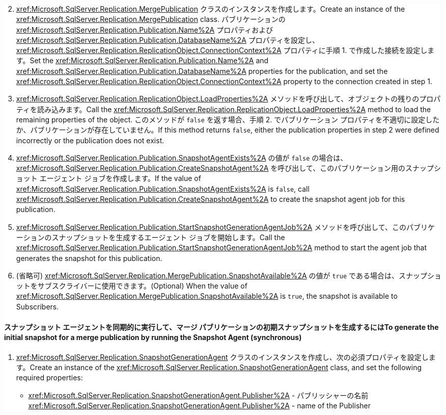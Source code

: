 2.  <span data-ttu-id="41511-214"><xref:Microsoft.SqlServer.Replication.MergePublication> クラスのインスタンスを作成します。</span><span class="sxs-lookup"><span data-stu-id="41511-214">Create an instance of the <xref:Microsoft.SqlServer.Replication.MergePublication> class.</span></span> <span data-ttu-id="41511-215">パブリケーションの <xref:Microsoft.SqlServer.Replication.Publication.Name%2A> プロパティおよび <xref:Microsoft.SqlServer.Replication.Publication.DatabaseName%2A> プロパティを設定し、 <xref:Microsoft.SqlServer.Replication.ReplicationObject.ConnectionContext%2A> プロパティに手順 1. で作成した接続を設定します。</span><span class="sxs-lookup"><span data-stu-id="41511-215">Set the <xref:Microsoft.SqlServer.Replication.Publication.Name%2A> and <xref:Microsoft.SqlServer.Replication.Publication.DatabaseName%2A> properties for the publication, and set the <xref:Microsoft.SqlServer.Replication.ReplicationObject.ConnectionContext%2A> property to the connection created in step 1.</span></span>  
  
3.  <span data-ttu-id="41511-216"><xref:Microsoft.SqlServer.Replication.ReplicationObject.LoadProperties%2A> メソッドを呼び出して、オブジェクトの残りのプロパティを読み込みます。</span><span class="sxs-lookup"><span data-stu-id="41511-216">Call the <xref:Microsoft.SqlServer.Replication.ReplicationObject.LoadProperties%2A> method to load the remaining properties of the object.</span></span> <span data-ttu-id="41511-217">このメソッドが `false` を返す場合、手順 2. でパブリケーション プロパティを不適切に設定したか、パブリケーションが存在していません。</span><span class="sxs-lookup"><span data-stu-id="41511-217">If this method returns `false`, either the publication properties in step 2 were defined incorrectly or the publication does not exist.</span></span>  
  
4.  <span data-ttu-id="41511-218"><xref:Microsoft.SqlServer.Replication.Publication.SnapshotAgentExists%2A> の値が `false` の場合は、<xref:Microsoft.SqlServer.Replication.Publication.CreateSnapshotAgent%2A> を呼び出して、このパブリケーション用のスナップショット エージェント ジョブを作成します。</span><span class="sxs-lookup"><span data-stu-id="41511-218">If the value of <xref:Microsoft.SqlServer.Replication.Publication.SnapshotAgentExists%2A> is `false`, call <xref:Microsoft.SqlServer.Replication.Publication.CreateSnapshotAgent%2A> to create the snapshot agent job for this publication.</span></span>  
  
5.  <span data-ttu-id="41511-219"><xref:Microsoft.SqlServer.Replication.Publication.StartSnapshotGenerationAgentJob%2A> メソッドを呼び出して、このパブリケーションのスナップショットを生成するエージェント ジョブを開始します。</span><span class="sxs-lookup"><span data-stu-id="41511-219">Call the <xref:Microsoft.SqlServer.Replication.Publication.StartSnapshotGenerationAgentJob%2A> method to start the agent job that generates the snapshot for this publication.</span></span>  
  
6.  <span data-ttu-id="41511-220">(省略可) <xref:Microsoft.SqlServer.Replication.MergePublication.SnapshotAvailable%2A> の値が `true` である場合は、スナップショットをサブスクライバーに使用できます。</span><span class="sxs-lookup"><span data-stu-id="41511-220">(Optional) When the value of <xref:Microsoft.SqlServer.Replication.MergePublication.SnapshotAvailable%2A> is `true`, the snapshot is available to Subscribers.</span></span>  
  
#### <a name="to-generate-the-initial-snapshot-for-a-merge-publication-by-running-the-snapshot-agent-synchronous"></a><span data-ttu-id="41511-221">スナップショット エージェントを同期的に実行して、マージ パブリケーションの初期スナップショットを生成するには</span><span class="sxs-lookup"><span data-stu-id="41511-221">To generate the initial snapshot for a merge publication by running the Snapshot Agent (synchronous)</span></span>  
  
1.  <span data-ttu-id="41511-222"><xref:Microsoft.SqlServer.Replication.SnapshotGenerationAgent> クラスのインスタンスを作成し、次の必須プロパティを設定します。</span><span class="sxs-lookup"><span data-stu-id="41511-222">Create an instance of the <xref:Microsoft.SqlServer.Replication.SnapshotGenerationAgent> class, and set the following required properties:</span></span>  
  
    -   <span data-ttu-id="41511-223"><xref:Microsoft.SqlServer.Replication.SnapshotGenerationAgent.Publisher%2A> - パブリッシャーの名前</span><span class="sxs-lookup"><span data-stu-id="41511-223"><xref:Microsoft.SqlServer.Replication.SnapshotGenerationAgent.Publisher%2A> - name of the Publisher</span></span>  
  